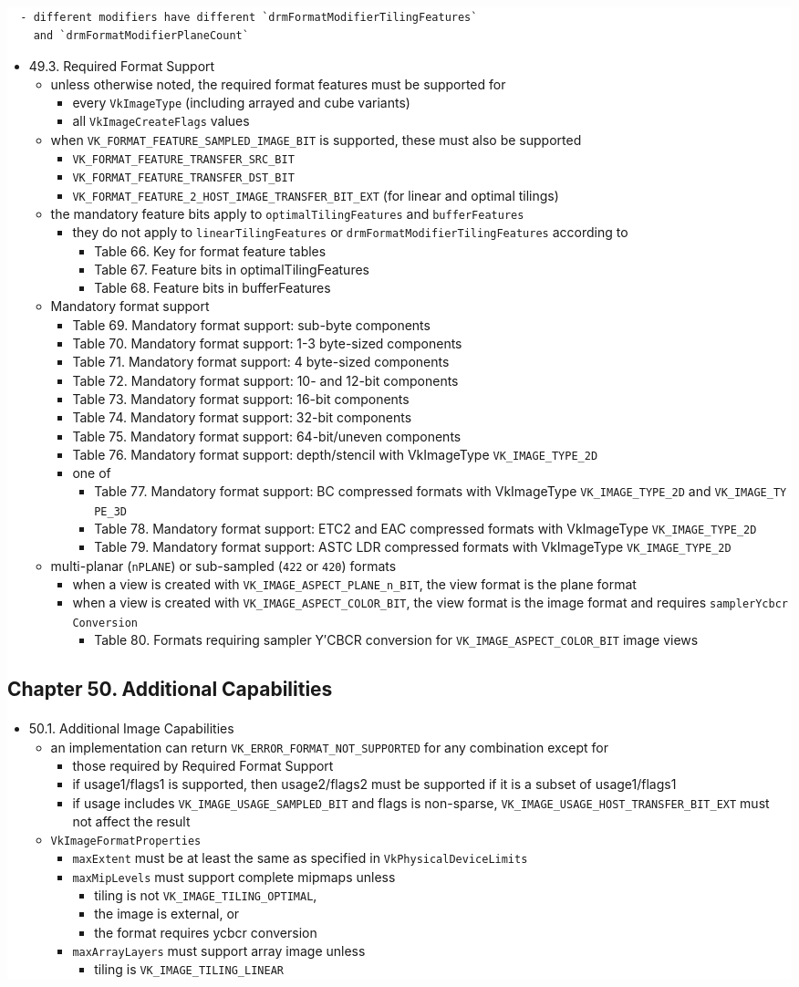       - different modifiers have different `drmFormatModifierTilingFeatures`
        and `drmFormatModifierPlaneCount`
- 49.3. Required Format Support
  - unless otherwise noted, the required format features must be supported for
    - every `VkImageType` (including arrayed and cube variants)
    - all `VkImageCreateFlags` values
  - when `VK_FORMAT_FEATURE_SAMPLED_IMAGE_BIT` is supported, these must also
    be supported
    - `VK_FORMAT_FEATURE_TRANSFER_SRC_BIT`
    - `VK_FORMAT_FEATURE_TRANSFER_DST_BIT`
    - `VK_FORMAT_FEATURE_2_HOST_IMAGE_TRANSFER_BIT_EXT` (for linear and
      optimal tilings)
  - the mandatory feature bits apply to `optimalTilingFeatures` and
    `bufferFeatures`
    - they do not apply to `linearTilingFeatures` or
      `drmFormatModifierTilingFeatures` according to
      - Table 66. Key for format feature tables
      - Table 67. Feature bits in optimalTilingFeatures
      - Table 68. Feature bits in bufferFeatures
  - Mandatory format support
    - Table 69. Mandatory format support: sub-byte components
    - Table 70. Mandatory format support: 1-3 byte-sized components
    - Table 71. Mandatory format support: 4 byte-sized components
    - Table 72. Mandatory format support: 10- and 12-bit components
    - Table 73. Mandatory format support: 16-bit components
    - Table 74. Mandatory format support: 32-bit components
    - Table 75. Mandatory format support: 64-bit/uneven components
    - Table 76. Mandatory format support: depth/stencil with VkImageType
      `VK_IMAGE_TYPE_2D`
    - one of
      - Table 77. Mandatory format support: BC compressed formats with
        VkImageType `VK_IMAGE_TYPE_2D` and `VK_IMAGE_TYPE_3D`
      - Table 78. Mandatory format support: ETC2 and EAC compressed formats
        with VkImageType `VK_IMAGE_TYPE_2D`
      - Table 79. Mandatory format support: ASTC LDR compressed formats with
        VkImageType `VK_IMAGE_TYPE_2D`
  - multi-planar (`nPLANE`) or sub-sampled (`422` or `420`) formats
    - when a view is created with `VK_IMAGE_ASPECT_PLANE_n_BIT`, the view
      format is the plane format
    - when a view is created with `VK_IMAGE_ASPECT_COLOR_BIT`, the view format
      is the image format and requires `samplerYcbcrConversion`
      - Table 80. Formats requiring sampler Y′CBCR conversion for
        `VK_IMAGE_ASPECT_COLOR_BIT` image views

## Chapter 50. Additional Capabilities

- 50.1. Additional Image Capabilities
  - an implementation can return `VK_ERROR_FORMAT_NOT_SUPPORTED` for any
    combination except for
    - those required by Required Format Support
    - if usage1/flags1 is supported, then usage2/flags2 must be supported if
      it is a subset of usage1/flags1
    - if usage includes `VK_IMAGE_USAGE_SAMPLED_BIT` and flags is non-sparse,
      `VK_IMAGE_USAGE_HOST_TRANSFER_BIT_EXT` must not affect the result
  - `VkImageFormatProperties`
    - `maxExtent` must be at least the same as specified in
      `VkPhysicalDeviceLimits`
    - `maxMipLevels` must support complete mipmaps unless
      - tiling is not `VK_IMAGE_TILING_OPTIMAL`,
      - the image is external, or
      - the format requires ycbcr conversion
    - `maxArrayLayers` must support array image unless
      - tiling is `VK_IMAGE_TILING_LINEAR`